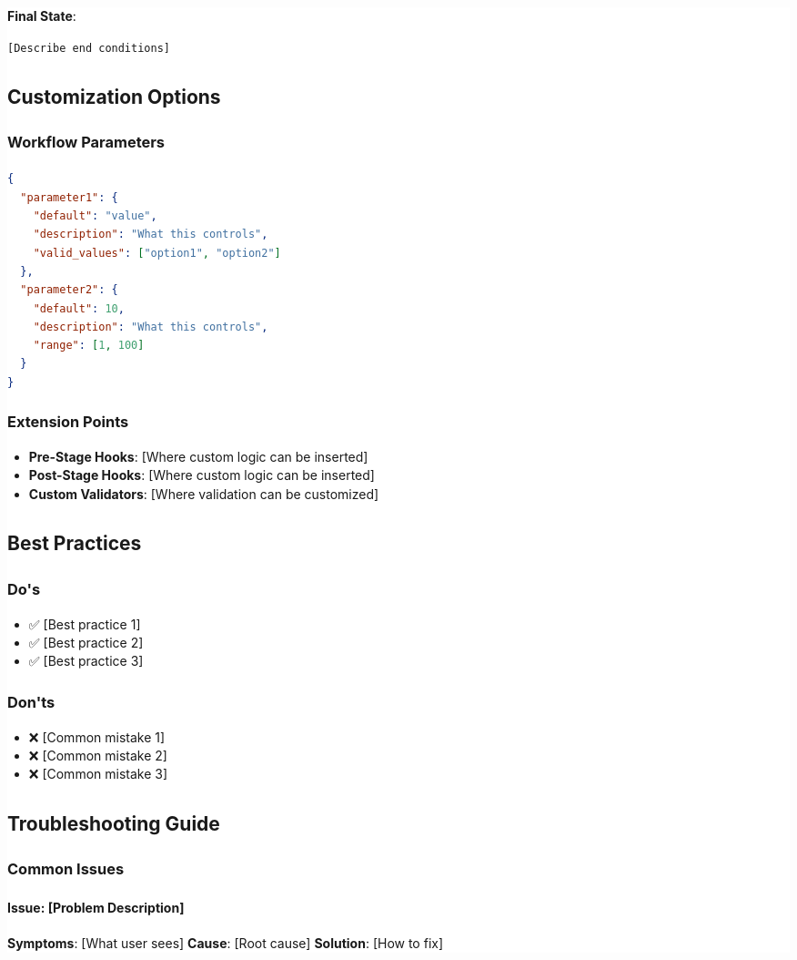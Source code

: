 **Final State**:
```
[Describe end conditions]
```

## Customization Options

### Workflow Parameters
```json
{
  "parameter1": {
    "default": "value",
    "description": "What this controls",
    "valid_values": ["option1", "option2"]
  },
  "parameter2": {
    "default": 10,
    "description": "What this controls",
    "range": [1, 100]
  }
}
```

### Extension Points
- **Pre-Stage Hooks**: [Where custom logic can be inserted]
- **Post-Stage Hooks**: [Where custom logic can be inserted]
- **Custom Validators**: [Where validation can be customized]

## Best Practices

### Do's
- ✅ [Best practice 1]
- ✅ [Best practice 2]
- ✅ [Best practice 3]

### Don'ts
- ❌ [Common mistake 1]
- ❌ [Common mistake 2]
- ❌ [Common mistake 3]

## Troubleshooting Guide

### Common Issues

#### Issue: [Problem Description]
**Symptoms**: [What user sees]
**Cause**: [Root cause]
**Solution**: [How to fix]
